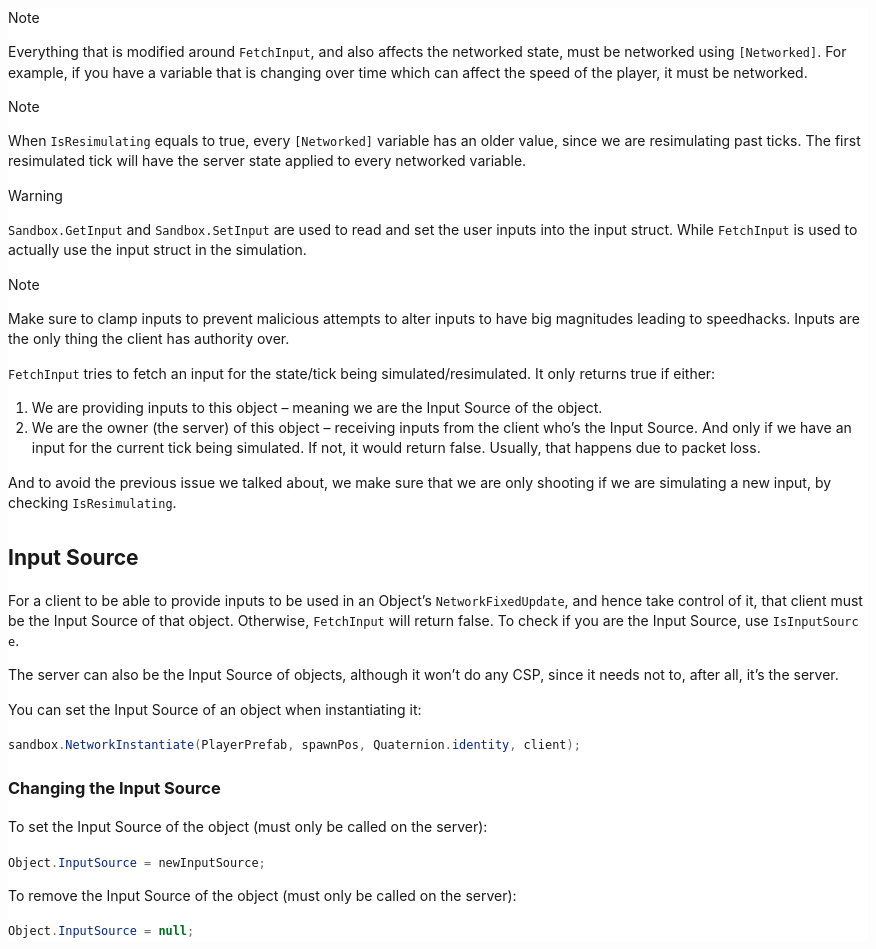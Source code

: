 
> [!NOTE]
> Everything that is modified around `FetchInput`, and also affects the networked state, must be networked using `[Networked]`. For example, if you have a variable that is changing over time which can affect the speed of the player, it must be networked.

> [!NOTE]
> When `IsResimulating` equals to true, every `[Networked]` variable has an older value, since we are resimulating past ticks. The first resimulated tick will have the server state applied to every networked variable.

> [!WARNING]
> `Sandbox.GetInput` and `Sandbox.SetInput` are used to read and set the user inputs into the input struct. While `FetchInput` is used to actually use the input struct in the simulation.

> [!NOTE]
> Make sure to clamp inputs to prevent malicious attempts to alter inputs to have big magnitudes leading to speedhacks. Inputs are the only thing the client has authority over.


`FetchInput` tries to fetch an input for the state/tick being simulated/resimulated. It only returns true if either:

1. We are providing inputs to this object – meaning we are the Input Source of the object.
2. We are the owner (the server) of this object – receiving inputs from the client who’s the Input Source. And only if we have an input for the current tick being simulated. If not, it would return false. Usually, that happens due to packet loss.

And to avoid the previous issue we talked about, we make sure that we are only shooting if we are simulating a new input, by checking `IsResimulating`.

## Input Source

For a client to be able to provide inputs to be used in an Object’s `NetworkFixedUpdate`, and hence take control of it, that client must be the Input Source of that object. Otherwise, `FetchInput` will return false. To check if you are the Input Source, use `IsInputSource`.

The server can also be the Input Source of objects, although it won’t do any CSP, since it needs not to, after all, it’s the server.

You can set the Input Source of an object when instantiating it:

```csharp
sandbox.NetworkInstantiate(PlayerPrefab, spawnPos, Quaternion.identity, client);
```

### Changing the Input Source

To set the Input Source of the object (must only be called on the server):

```csharp
Object.InputSource = newInputSource;
```

To remove the Input Source of the object (must only be called on the server):

```csharp
Object.InputSource = null;
```
